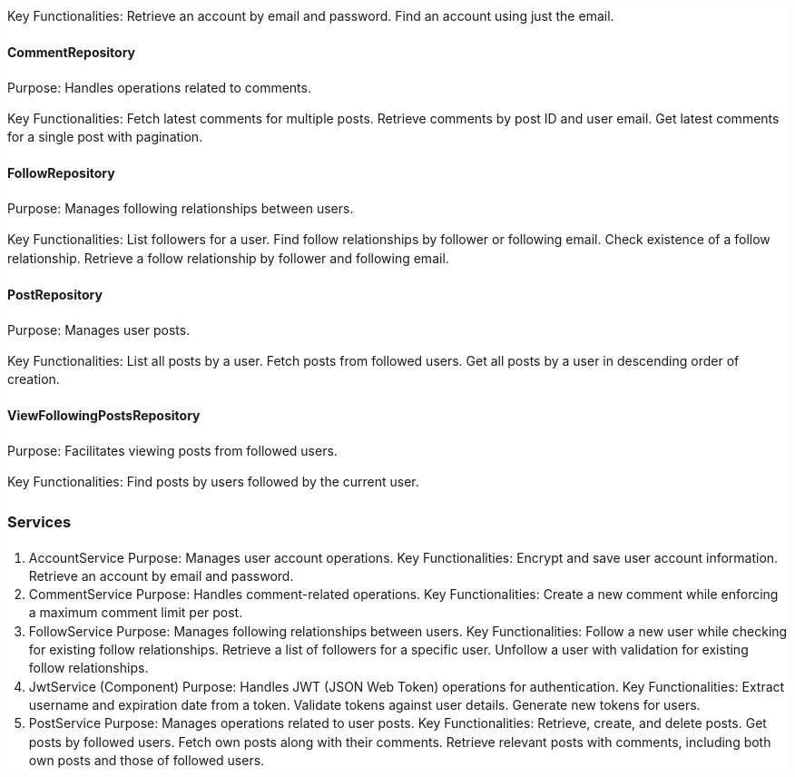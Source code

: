 Key Functionalities: Retrieve an account by email and password.
Find an account using just the email.
#### CommentRepository
Purpose: Handles operations related to comments.

Key Functionalities:
Fetch latest comments for multiple posts.
Retrieve comments by post ID and user email.
Get latest comments for a single post with pagination.
#### FollowRepository
Purpose: Manages following relationships between users.

Key Functionalities:
List followers for a user.
Find follow relationships by follower or following email.
Check existence of a follow relationship.
Retrieve a follow relationship by follower and following email.
#### PostRepository
Purpose: Manages user posts.

Key Functionalities:
List all posts by a user.
Fetch posts from followed users.
Get all posts by a user in descending order of creation.
#### ViewFollowingPostsRepository
Purpose: Facilitates viewing posts from followed users.

Key Functionalities:
Find posts by users followed by the current user.
### Services
1. AccountService
Purpose: Manages user account operations.
Key Functionalities:
Encrypt and save user account information.
Retrieve an account by email and password.
2. CommentService
Purpose: Handles comment-related operations.
Key Functionalities:
Create a new comment while enforcing a maximum comment limit per post.
3. FollowService
Purpose: Manages following relationships between users.
Key Functionalities:
Follow a new user while checking for existing follow relationships.
Retrieve a list of followers for a specific user.
Unfollow a user with validation for existing follow relationships.
4. JwtService (Component)
Purpose: Handles JWT (JSON Web Token) operations for authentication.
Key Functionalities:
Extract username and expiration date from a token.
Validate tokens against user details.
Generate new tokens for users.
5. PostService
Purpose: Manages operations related to user posts.
Key Functionalities:
Retrieve, create, and delete posts.
Get posts by followed users.
Fetch own posts along with their comments.
Retrieve relevant posts with comments, including both own posts and those of followed users.
